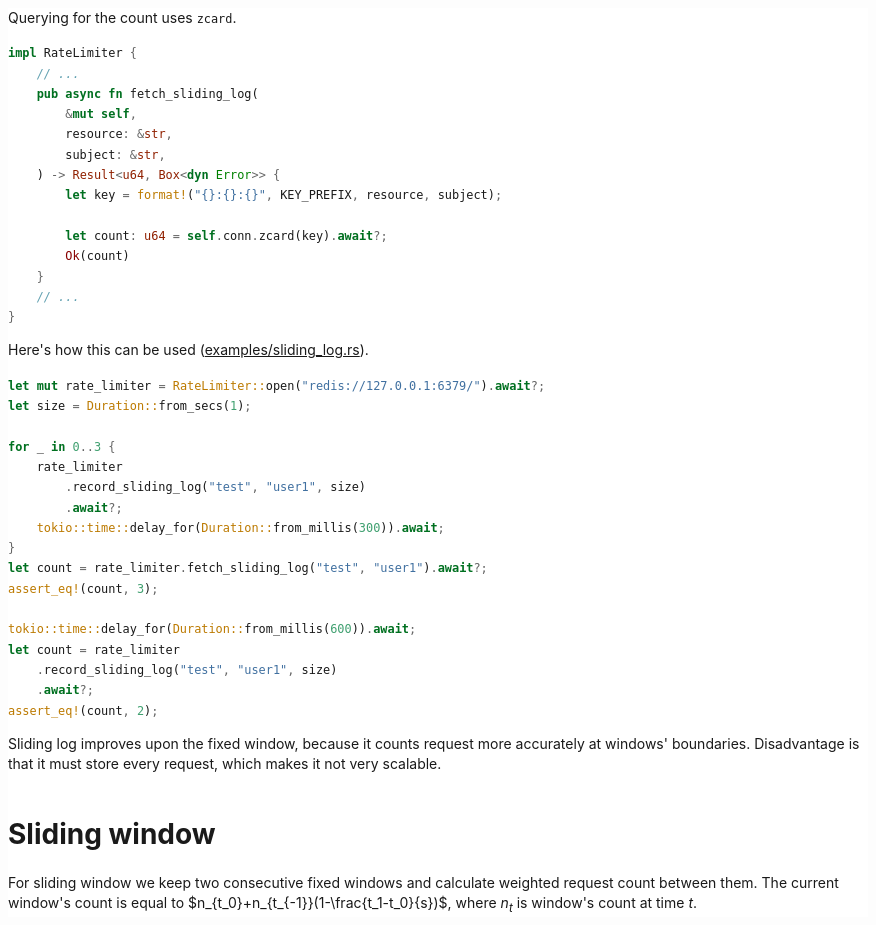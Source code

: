 Querying for the count uses `zcard`.

```rust
impl RateLimiter {
    // ...
    pub async fn fetch_sliding_log(
        &mut self,
        resource: &str,
        subject: &str,
    ) -> Result<u64, Box<dyn Error>> {
        let key = format!("{}:{}:{}", KEY_PREFIX, resource, subject);

        let count: u64 = self.conn.zcard(key).await?;
        Ok(count)
    }
    // ...
}
```

Here's how this can be used ([examples/sliding_log.rs](https://github.com/tinrab/rusty-redis-rate-limiting/blob/63b8bf4483f154f6a16b72e1275553b5c13dd679/examples/sliding_log.rs)).

```rust
let mut rate_limiter = RateLimiter::open("redis://127.0.0.1:6379/").await?;
let size = Duration::from_secs(1);

for _ in 0..3 {
    rate_limiter
        .record_sliding_log("test", "user1", size)
        .await?;
    tokio::time::delay_for(Duration::from_millis(300)).await;
}
let count = rate_limiter.fetch_sliding_log("test", "user1").await?;
assert_eq!(count, 3);

tokio::time::delay_for(Duration::from_millis(600)).await;
let count = rate_limiter
    .record_sliding_log("test", "user1", size)
    .await?;
assert_eq!(count, 2);
```

Sliding log improves upon the fixed window, because it counts request more accurately at windows' boundaries.
Disadvantage is that it must store every request, which makes it not very scalable.

# Sliding window

For sliding window we keep two consecutive fixed windows and calculate weighted request count between them.
The current window's count is equal to $n_{t_0}+n_{t_{-1}}(1-\frac{t_1-t_0}{s})$, where $n_t$ is window's count at time $t$.
